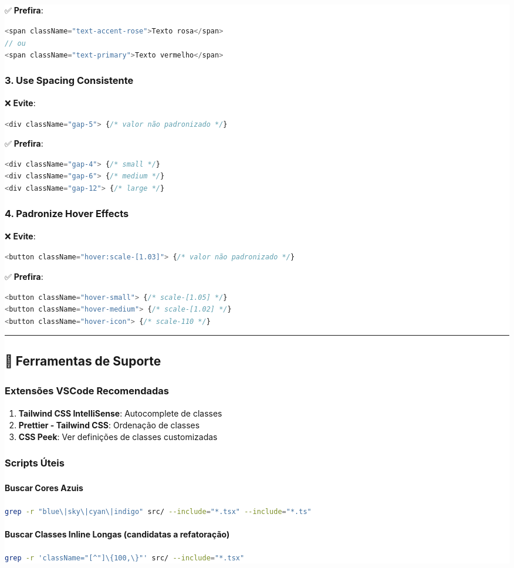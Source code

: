 ✅ **Prefira**:
```typescript
<span className="text-accent-rose">Texto rosa</span>
// ou
<span className="text-primary">Texto vermelho</span>
```

### 3. Use Spacing Consistente
❌ **Evite**:
```typescript
<div className="gap-5"> {/* valor não padronizado */}
```

✅ **Prefira**:
```typescript
<div className="gap-4"> {/* small */}
<div className="gap-6"> {/* medium */}
<div className="gap-12"> {/* large */}
```

### 4. Padronize Hover Effects
❌ **Evite**:
```typescript
<button className="hover:scale-[1.03]"> {/* valor não padronizado */}
```

✅ **Prefira**:
```typescript
<button className="hover-small"> {/* scale-[1.05] */}
<button className="hover-medium"> {/* scale-[1.02] */}
<button className="hover-icon"> {/* scale-110 */}
```

---

## 🔧 Ferramentas de Suporte

### Extensões VSCode Recomendadas
1. **Tailwind CSS IntelliSense**: Autocomplete de classes
2. **Prettier - Tailwind CSS**: Ordenação de classes
3. **CSS Peek**: Ver definições de classes customizadas

### Scripts Úteis

#### Buscar Cores Azuis
```bash
grep -r "blue\|sky\|cyan\|indigo" src/ --include="*.tsx" --include="*.ts"
```

#### Buscar Classes Inline Longas (candidatas a refatoração)
```bash
grep -r 'className="[^"]\{100,\}"' src/ --include="*.tsx"
```
